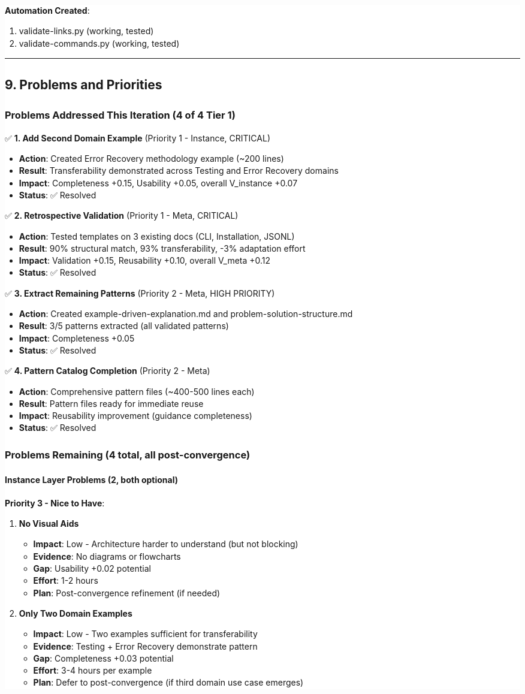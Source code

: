 **Automation Created**:
1. validate-links.py (working, tested)
2. validate-commands.py (working, tested)

---

## 9. Problems and Priorities

### Problems Addressed This Iteration (4 of 4 Tier 1)

✅ **1. Add Second Domain Example** (Priority 1 - Instance, CRITICAL)
- **Action**: Created Error Recovery methodology example (~200 lines)
- **Result**: Transferability demonstrated across Testing and Error Recovery domains
- **Impact**: Completeness +0.15, Usability +0.05, overall V_instance +0.07
- **Status**: ✅ Resolved

✅ **2. Retrospective Validation** (Priority 1 - Meta, CRITICAL)
- **Action**: Tested templates on 3 existing docs (CLI, Installation, JSONL)
- **Result**: 90% structural match, 93% transferability, -3% adaptation effort
- **Impact**: Validation +0.15, Reusability +0.10, overall V_meta +0.12
- **Status**: ✅ Resolved

✅ **3. Extract Remaining Patterns** (Priority 2 - Meta, HIGH PRIORITY)
- **Action**: Created example-driven-explanation.md and problem-solution-structure.md
- **Result**: 3/5 patterns extracted (all validated patterns)
- **Impact**: Completeness +0.05
- **Status**: ✅ Resolved

✅ **4. Pattern Catalog Completion** (Priority 2 - Meta)
- **Action**: Comprehensive pattern files (~400-500 lines each)
- **Result**: Pattern files ready for immediate reuse
- **Impact**: Reusability improvement (guidance completeness)
- **Status**: ✅ Resolved

### Problems Remaining (4 total, all post-convergence)

#### Instance Layer Problems (2, both optional)

**Priority 3 - Nice to Have**:

1. **No Visual Aids**
   - **Impact**: Low - Architecture harder to understand (but not blocking)
   - **Evidence**: No diagrams or flowcharts
   - **Gap**: Usability +0.02 potential
   - **Effort**: 1-2 hours
   - **Plan**: Post-convergence refinement (if needed)

2. **Only Two Domain Examples**
   - **Impact**: Low - Two examples sufficient for transferability
   - **Evidence**: Testing + Error Recovery demonstrate pattern
   - **Gap**: Completeness +0.03 potential
   - **Effort**: 3-4 hours per example
   - **Plan**: Defer to post-convergence (if third domain use case emerges)
